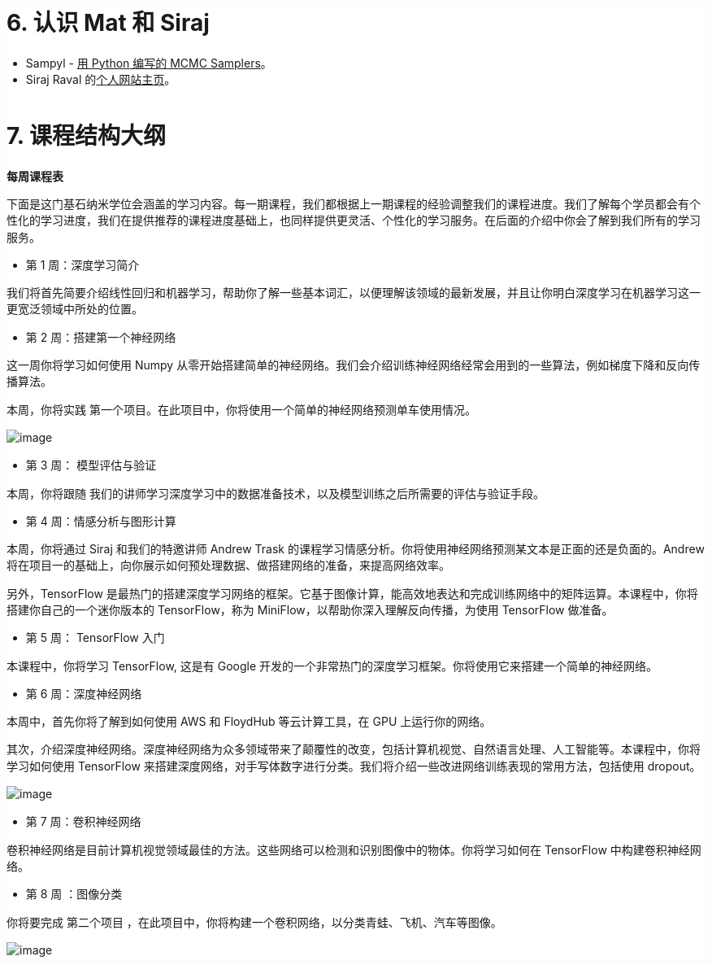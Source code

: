 # 6. 认识 Mat 和 Siraj

- Sampyl - [用 Python 编写的 MCMC Samplers](http://matatat.org/sampyl/index.html)。
- Siraj Raval 的[个人网站主页](http://www.sirajraval.com/)。

# 7. 课程结构大纲

**每周课程表**

下面是这门基石纳米学位会涵盖的学习内容。每一期课程，我们都根据上一期课程的经验调整我们的课程进度。我们了解每个学员都会有个性化的学习进度，我们在提供推荐的课程进度基础上，也同样提供更灵活、个性化的学习服务。在后面的介绍中你会了解到我们所有的学习服务。

- 第 1 周：深度学习简介

我们将首先简要介绍线性回归和机器学习，帮助你了解一些基本词汇，以便理解该领域的最新发展，并且让你明白深度学习在机器学习这一更宽泛领域中所处的位置。

- 第 2 周：搭建第一个神经网络

这一周你将学习如何使用 Numpy 从零开始搭建简单的神经网络。我们会介绍训练神经网络经常会用到的一些算法，例如梯度下降和反向传播算法。

本周，你将实践 第一个项目。在此项目中，你将使用一个简单的神经网络预测单车使用情况。

![image](https://user-images.githubusercontent.com/18595935/38199407-ad6b80d4-36cb-11e8-9a5a-6a4ba967a767.png)

- 第 3 周： 模型评估与验证

本周，你将跟随 我们的讲师学习深度学习中的数据准备技术，以及模型训练之后所需要的评估与验证手段。

- 第 4 周：情感分析与图形计算

本周，你将通过 Siraj 和我们的特邀讲师 Andrew Trask 的课程学习情感分析。你将使用神经网络预测某文本是正面的还是负面的。Andrew 将在项目一的基础上，向你展示如何预处理数据、做搭建网络的准备，来提高网络效率。

另外，TensorFlow 是最热门的搭建深度学习网络的框架。它基于图像计算，能高效地表达和完成训练网络中的矩阵运算。本课程中，你将搭建你自己的一个迷你版本的 TensorFlow，称为 MiniFlow，以帮助你深入理解反向传播，为使用 TensorFlow 做准备。

- 第 5 周： TensorFlow 入门

本课程中，你将学习 TensorFlow, 这是有 Google 开发的一个非常热门的深度学习框架。你将使用它来搭建一个简单的神经网络。

- 第 6 周：深度神经网络

本周中，首先你将了解到如何使用 AWS 和 FloydHub 等云计算工具，在 GPU 上运行你的网络。

其次，介绍深度神经网络。深度神经网络为众多领域带来了颠覆性的改变，包括计算机视觉、自然语言处理、人工智能等。本课程中，你将学习如何使用 TensorFlow 来搭建深度网络，对手写体数字进行分类。我们将介绍一些改进网络训练表现的常用方法，包括使用 dropout。

![image](https://user-images.githubusercontent.com/18595935/38199431-c4a25c50-36cb-11e8-87a2-48093391d477.png)


- 第 7 周：卷积神经网络

卷积神经网络是目前计算机视觉领域最佳的方法。这些网络可以检测和识别图像中的物体。你将学习如何在 TensorFlow 中构建卷积神经网络。

- 第 8 周 ：图像分类

你将要完成 第二个项目 ，在此项目中，你将构建一个卷积网络，以分类青蛙、飞机、汽车等图像。

![image](https://user-images.githubusercontent.com/18595935/38199438-c90eaa1e-36cb-11e8-9688-1f5b4a91d3bc.png)
